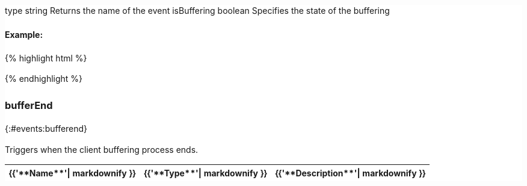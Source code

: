 </td>
</tr>
<tr>
<td class="name">
type
</td>
<td class="type">
string
</td>
<td class="description">
Returns the name of the event
</td>
</tr>
<tr>
<td class="name">
isBuffering
</td>
<td class="type">
boolean
</td>
<td class="description">
Specifies the state of the buffering
</td>
</tr>
</tbody>
</table>
</td>
</tr>
</tbody>
</table>

#### Example:

{% highlight html %}
<script type="text/javascript">
        $(function () {
            var obj = $("#viewer").ejPdfViewer({ serviceUrl: '../api/PdfViewer', allowClientBuffering: true, bufferStart: "bufferStart" });
        });
        function bufferStart(args) {
            alert("The buffering process is started");
        }
</script>
{% endhighlight %}

### bufferEnd

{:#events:bufferend}

Triggers when the client buffering process ends.
<table>
<thead>
<tr>
<th>
{{'**Name**'| markdownify }}
</th>
<th>
{{'**Type**'| markdownify }}
</th>
<th>
{{'**Description**'| markdownify }}
</th>
</tr>
</thead>
<tbody>